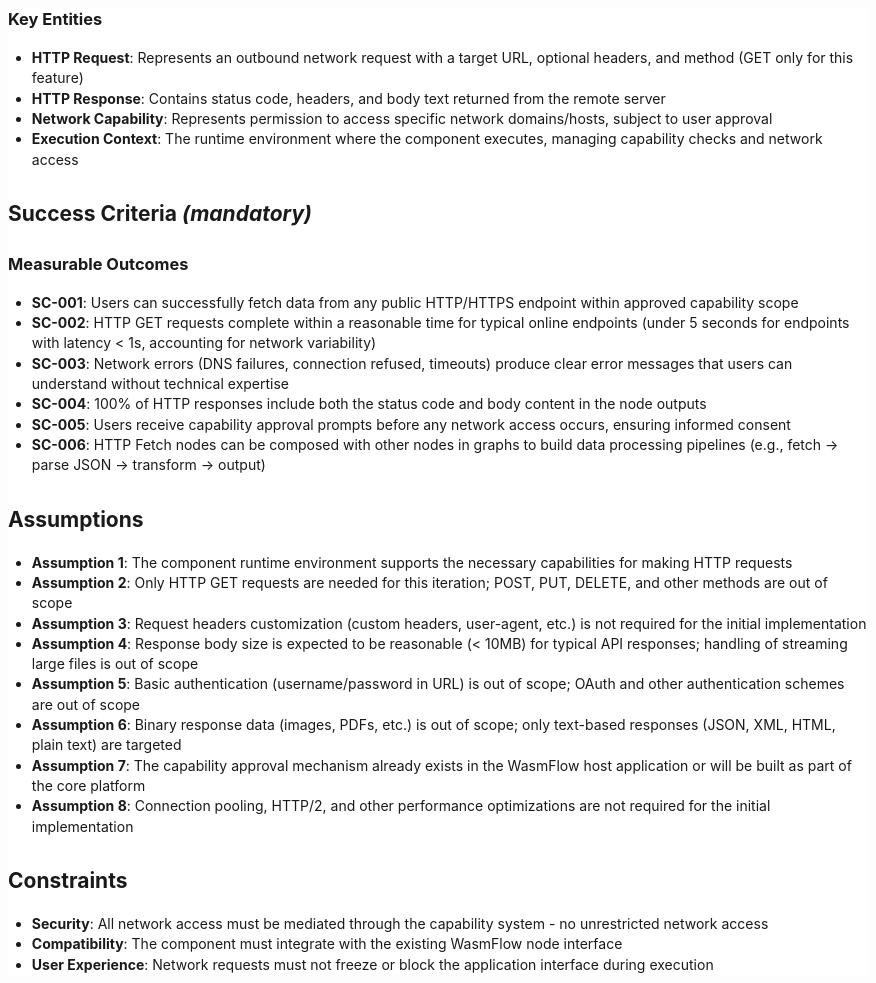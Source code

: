 ### Key Entities

- **HTTP Request**: Represents an outbound network request with a target URL, optional headers, and method (GET only for this feature)
- **HTTP Response**: Contains status code, headers, and body text returned from the remote server
- **Network Capability**: Represents permission to access specific network domains/hosts, subject to user approval
- **Execution Context**: The runtime environment where the component executes, managing capability checks and network access

## Success Criteria *(mandatory)*

### Measurable Outcomes

- **SC-001**: Users can successfully fetch data from any public HTTP/HTTPS endpoint within approved capability scope
- **SC-002**: HTTP GET requests complete within a reasonable time for typical online endpoints (under 5 seconds for endpoints with latency < 1s, accounting for network variability)
- **SC-003**: Network errors (DNS failures, connection refused, timeouts) produce clear error messages that users can understand without technical expertise
- **SC-004**: 100% of HTTP responses include both the status code and body content in the node outputs
- **SC-005**: Users receive capability approval prompts before any network access occurs, ensuring informed consent
- **SC-006**: HTTP Fetch nodes can be composed with other nodes in graphs to build data processing pipelines (e.g., fetch → parse JSON → transform → output)

## Assumptions

- **Assumption 1**: The component runtime environment supports the necessary capabilities for making HTTP requests
- **Assumption 2**: Only HTTP GET requests are needed for this iteration; POST, PUT, DELETE, and other methods are out of scope
- **Assumption 3**: Request headers customization (custom headers, user-agent, etc.) is not required for the initial implementation
- **Assumption 4**: Response body size is expected to be reasonable (< 10MB) for typical API responses; handling of streaming large files is out of scope
- **Assumption 5**: Basic authentication (username/password in URL) is out of scope; OAuth and other authentication schemes are out of scope
- **Assumption 6**: Binary response data (images, PDFs, etc.) is out of scope; only text-based responses (JSON, XML, HTML, plain text) are targeted
- **Assumption 7**: The capability approval mechanism already exists in the WasmFlow host application or will be built as part of the core platform
- **Assumption 8**: Connection pooling, HTTP/2, and other performance optimizations are not required for the initial implementation

## Constraints

- **Security**: All network access must be mediated through the capability system - no unrestricted network access
- **Compatibility**: The component must integrate with the existing WasmFlow node interface
- **User Experience**: Network requests must not freeze or block the application interface during execution

